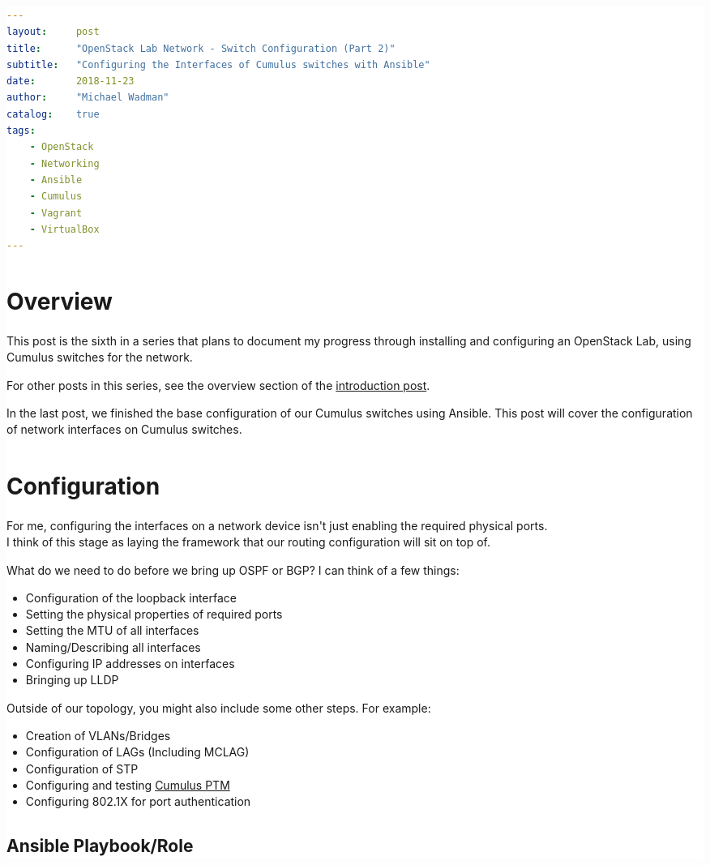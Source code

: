 ```yaml
---
layout:     post
title:      "OpenStack Lab Network - Switch Configuration (Part 2)"
subtitle:   "Configuring the Interfaces of Cumulus switches with Ansible"
date:       2018-11-23
author:     "Michael Wadman"
catalog:    true
tags:
    - OpenStack
    - Networking
    - Ansible
    - Cumulus
    - Vagrant
    - VirtualBox
---
```


# Overview

This post is the sixth in a series that plans to document my progress through installing and configuring an OpenStack Lab, using Cumulus switches for the network.

For other posts in this series, see the overview section of the [introduction post](https://www.wadman.co.nz/2018/02/08/OpenStack-Lab-Network-Introduction/#overview).

In the last post, we finished the base configuration of our Cumulus switches using Ansible.
This post will cover the configuration of network interfaces on Cumulus switches.

# Configuration

For me, configuring the interfaces on a network device isn't just enabling the required physical ports.  
I think of this stage as laying the framework that our routing configuration will sit on top of.

What do we need to do before we bring up OSPF or BGP? I can think of a few things:
* Configuration of the loopback interface
* Setting the physical properties of required ports
* Setting the MTU of all interfaces
* Naming/Describing all interfaces
* Configuring IP addresses on interfaces
* Bringing up LLDP

Outside of our topology, you might also include some other steps. For example:
* Creation of VLANs/Bridges
* Configuration of LAGs (Including MCLAG)
* Configuration of STP
* Configuring and testing [Cumulus PTM](https://docs.cumulusnetworks.com/display/DOCS/Prescriptive+Topology+Manager+-+PTM)
* Configuring 802.1X for port authentication

## Ansible Playbook/Role

